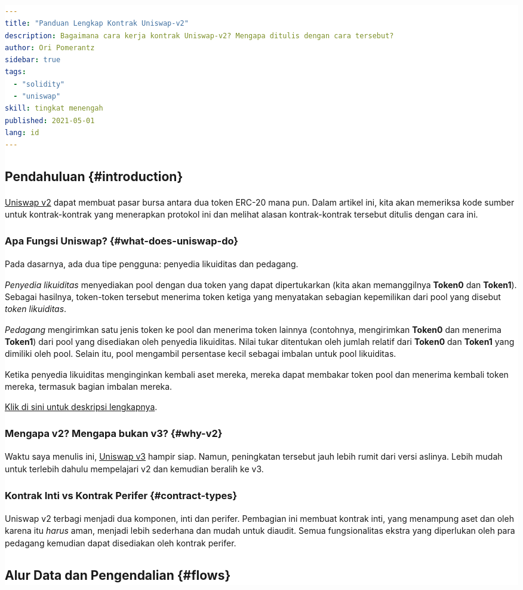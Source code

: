 ```yaml
---
title: "Panduan Lengkap Kontrak Uniswap-v2"
description: Bagaimana cara kerja kontrak Uniswap-v2? Mengapa ditulis dengan cara tersebut?
author: Ori Pomerantz
sidebar: true
tags:
  - "solidity"
  - "uniswap"
skill: tingkat menengah
published: 2021-05-01
lang: id
---
```


## Pendahuluan {#introduction}

[Uniswap v2](https://uniswap.org/whitepaper.pdf) dapat membuat pasar bursa antara dua token ERC-20 mana pun. Dalam artikel ini, kita akan memeriksa kode sumber untuk kontrak-kontrak yang menerapkan protokol ini dan melihat alasan kontrak-kontrak tersebut ditulis dengan cara ini.

### Apa Fungsi Uniswap? {#what-does-uniswap-do}

Pada dasarnya, ada dua tipe pengguna: penyedia likuiditas dan pedagang.

_Penyedia likuiditas_ menyediakan pool dengan dua token yang dapat dipertukarkan (kita akan memanggilnya **Token0** dan **Token1**). Sebagai hasilnya, token-token tersebut menerima token ketiga yang menyatakan sebagian kepemilikan dari pool yang disebut _token likuiditas_.

_Pedagang_ mengirimkan satu jenis token ke pool dan menerima token lainnya (contohnya, mengirimkan **Token0** dan menerima **Token1**) dari pool yang disediakan oleh penyedia likuiditas. Nilai tukar ditentukan oleh jumlah relatif dari **Token0** dan **Token1** yang dimiliki oleh pool. Selain itu, pool mengambil persentase kecil sebagai imbalan untuk pool likuiditas.

Ketika penyedia likuiditas menginginkan kembali aset mereka, mereka dapat membakar token pool dan menerima kembali token mereka, termasuk bagian imbalan mereka.

[Klik di sini untuk deskripsi lengkapnya](https://uniswap.org/docs/v2/core-concepts/swaps/).

### Mengapa v2? Mengapa bukan v3? {#why-v2}

Waktu saya menulis ini, [Uniswap v3](https://uniswap.org/whitepaper-v3.pdf) hampir siap. Namun, peningkatan tersebut jauh lebih rumit dari versi aslinya. Lebih mudah untuk terlebih dahulu mempelajari v2 dan kemudian beralih ke v3.

### Kontrak Inti vs Kontrak Perifer {#contract-types}

Uniswap v2 terbagi menjadi dua komponen, inti dan perifer. Pembagian ini membuat kontrak inti, yang menampung aset dan oleh karena itu _harus_ aman, menjadi lebih sederhana dan mudah untuk diaudit. Semua fungsionalitas ekstra yang diperlukan oleh para pedagang kemudian dapat disediakan oleh kontrak perifer.

## Alur Data dan Pengendalian {#flows}
